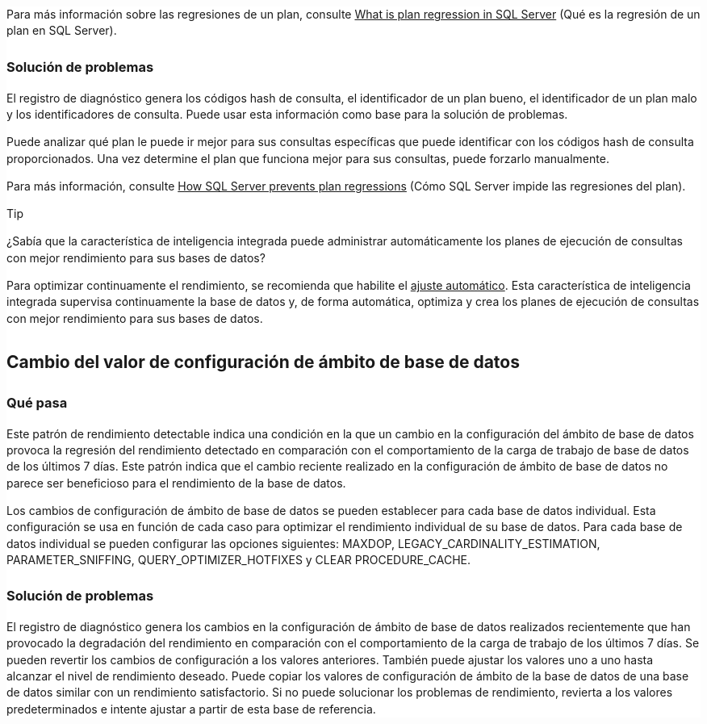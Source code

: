 Para más información sobre las regresiones de un plan, consulte [What is plan regression in SQL Server](https://blogs.msdn.microsoft.com/sqlserverstorageengine/20../../what-is-plan-regression-in-sql-server/) (Qué es la regresión de un plan en SQL Server).

### <a name="troubleshooting"></a>Solución de problemas

El registro de diagnóstico genera los códigos hash de consulta, el identificador de un plan bueno, el identificador de un plan malo y los identificadores de consulta. Puede usar esta información como base para la solución de problemas.

Puede analizar qué plan le puede ir mejor para sus consultas específicas que puede identificar con los códigos hash de consulta proporcionados. Una vez determine el plan que funciona mejor para sus consultas, puede forzarlo manualmente.

Para más información, consulte [How SQL Server prevents plan regressions](https://blogs.msdn.microsoft.com/sqlserverstorageengine/20../../you-shall-not-regress-how-sql-server-2017-prevents-plan-regressions/) (Cómo SQL Server impide las regresiones del plan).

> [!TIP]
> ¿Sabía que la característica de inteligencia integrada puede administrar automáticamente los planes de ejecución de consultas con mejor rendimiento para sus bases de datos?
>
> Para optimizar continuamente el rendimiento, se recomienda que habilite el [ajuste automático](automatic-tuning-overview.md). Esta característica de inteligencia integrada supervisa continuamente la base de datos y, de forma automática, optimiza y crea los planes de ejecución de consultas con mejor rendimiento para sus bases de datos.

## <a name="database-scoped-configuration-value-change"></a>Cambio del valor de configuración de ámbito de base de datos

### <a name="what-is-happening"></a>Qué pasa

Este patrón de rendimiento detectable indica una condición en la que un cambio en la configuración del ámbito de base de datos provoca la regresión del rendimiento detectado en comparación con el comportamiento de la carga de trabajo de base de datos de los últimos 7 días. Este patrón indica que el cambio reciente realizado en la configuración de ámbito de base de datos no parece ser beneficioso para el rendimiento de la base de datos.

Los cambios de configuración de ámbito de base de datos se pueden establecer para cada base de datos individual. Esta configuración se usa en función de cada caso para optimizar el rendimiento individual de su base de datos. Para cada base de datos individual se pueden configurar las opciones siguientes: MAXDOP, LEGACY_CARDINALITY_ESTIMATION, PARAMETER_SNIFFING, QUERY_OPTIMIZER_HOTFIXES y CLEAR PROCEDURE_CACHE.

### <a name="troubleshooting"></a>Solución de problemas

El registro de diagnóstico genera los cambios en la configuración de ámbito de base de datos realizados recientemente que han provocado la degradación del rendimiento en comparación con el comportamiento de la carga de trabajo de los últimos 7 días. Se pueden revertir los cambios de configuración a los valores anteriores. También puede ajustar los valores uno a uno hasta alcanzar el nivel de rendimiento deseado. Puede copiar los valores de configuración de ámbito de la base de datos de una base de datos similar con un rendimiento satisfactorio. Si no puede solucionar los problemas de rendimiento, revierta a los valores predeterminados e intente ajustar a partir de esta base de referencia.
